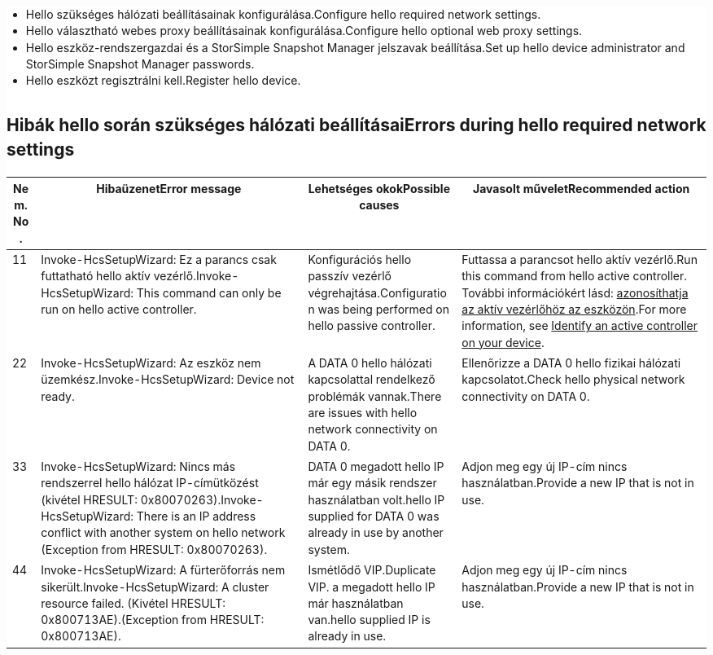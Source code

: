 * <span data-ttu-id="2a405-152">Hello szükséges hálózati beállításainak konfigurálása.</span><span class="sxs-lookup"><span data-stu-id="2a405-152">Configure hello required network settings.</span></span>
* <span data-ttu-id="2a405-153">Hello választható webes proxy beállításainak konfigurálása.</span><span class="sxs-lookup"><span data-stu-id="2a405-153">Configure hello optional web proxy settings.</span></span>
* <span data-ttu-id="2a405-154">Hello eszköz-rendszergazdai és a StorSimple Snapshot Manager jelszavak beállítása.</span><span class="sxs-lookup"><span data-stu-id="2a405-154">Set up hello device administrator and StorSimple Snapshot Manager passwords.</span></span> 
* <span data-ttu-id="2a405-155">Hello eszközt regisztrálni kell.</span><span class="sxs-lookup"><span data-stu-id="2a405-155">Register hello device.</span></span> 

## <a name="errors-during-hello-required-network-settings"></a><span data-ttu-id="2a405-156">Hibák hello során szükséges hálózati beállításai</span><span class="sxs-lookup"><span data-stu-id="2a405-156">Errors during hello required network settings</span></span>
| <span data-ttu-id="2a405-157">Nem.</span><span class="sxs-lookup"><span data-stu-id="2a405-157">No.</span></span> | <span data-ttu-id="2a405-158">Hibaüzenet</span><span class="sxs-lookup"><span data-stu-id="2a405-158">Error message</span></span> | <span data-ttu-id="2a405-159">Lehetséges okok</span><span class="sxs-lookup"><span data-stu-id="2a405-159">Possible causes</span></span> | <span data-ttu-id="2a405-160">Javasolt művelet</span><span class="sxs-lookup"><span data-stu-id="2a405-160">Recommended action</span></span> |
| --- | --- | --- | --- |
| <span data-ttu-id="2a405-161">1</span><span class="sxs-lookup"><span data-stu-id="2a405-161">1</span></span> |<span data-ttu-id="2a405-162">Invoke-HcsSetupWizard: Ez a parancs csak futtatható hello aktív vezérlő.</span><span class="sxs-lookup"><span data-stu-id="2a405-162">Invoke-HcsSetupWizard: This command can only be run on hello active controller.</span></span> |<span data-ttu-id="2a405-163">Konfigurációs hello passzív vezérlő végrehajtása.</span><span class="sxs-lookup"><span data-stu-id="2a405-163">Configuration was being performed on hello passive controller.</span></span> |<span data-ttu-id="2a405-164">Futtassa a parancsot hello aktív vezérlő.</span><span class="sxs-lookup"><span data-stu-id="2a405-164">Run this command from hello active controller.</span></span> <span data-ttu-id="2a405-165">További információkért lásd: [azonosíthatja az aktív vezérlőhöz az eszközön](storsimple-controller-replacement.md#identify-the-active-controller-on-your-device).</span><span class="sxs-lookup"><span data-stu-id="2a405-165">For more information, see [Identify an active controller on your device](storsimple-controller-replacement.md#identify-the-active-controller-on-your-device).</span></span> |
| <span data-ttu-id="2a405-166">2</span><span class="sxs-lookup"><span data-stu-id="2a405-166">2</span></span> |<span data-ttu-id="2a405-167">Invoke-HcsSetupWizard: Az eszköz nem üzemkész.</span><span class="sxs-lookup"><span data-stu-id="2a405-167">Invoke-HcsSetupWizard: Device not ready.</span></span> |<span data-ttu-id="2a405-168">A DATA 0 hello hálózati kapcsolattal rendelkező problémák vannak.</span><span class="sxs-lookup"><span data-stu-id="2a405-168">There are issues with hello network connectivity on DATA 0.</span></span> |<span data-ttu-id="2a405-169">Ellenőrizze a DATA 0 hello fizikai hálózati kapcsolatot.</span><span class="sxs-lookup"><span data-stu-id="2a405-169">Check hello physical network connectivity on DATA 0.</span></span> |
| <span data-ttu-id="2a405-170">3</span><span class="sxs-lookup"><span data-stu-id="2a405-170">3</span></span> |<span data-ttu-id="2a405-171">Invoke-HcsSetupWizard: Nincs más rendszerrel hello hálózat IP-címütközést (kivétel HRESULT: 0x80070263).</span><span class="sxs-lookup"><span data-stu-id="2a405-171">Invoke-HcsSetupWizard: There is an IP address conflict with another system on hello network (Exception from HRESULT: 0x80070263).</span></span> |<span data-ttu-id="2a405-172">DATA 0 megadott hello IP már egy másik rendszer használatban volt.</span><span class="sxs-lookup"><span data-stu-id="2a405-172">hello IP supplied for DATA 0 was already in use by another system.</span></span> |<span data-ttu-id="2a405-173">Adjon meg egy új IP-cím nincs használatban.</span><span class="sxs-lookup"><span data-stu-id="2a405-173">Provide a new IP that is not in use.</span></span> |
| <span data-ttu-id="2a405-174">4</span><span class="sxs-lookup"><span data-stu-id="2a405-174">4</span></span> |<span data-ttu-id="2a405-175">Invoke-HcsSetupWizard: A fürterőforrás nem sikerült.</span><span class="sxs-lookup"><span data-stu-id="2a405-175">Invoke-HcsSetupWizard: A cluster resource failed.</span></span> <span data-ttu-id="2a405-176">(Kivétel HRESULT: 0x800713AE).</span><span class="sxs-lookup"><span data-stu-id="2a405-176">(Exception from HRESULT: 0x800713AE).</span></span> |<span data-ttu-id="2a405-177">Ismétlődő VIP.</span><span class="sxs-lookup"><span data-stu-id="2a405-177">Duplicate VIP.</span></span> <span data-ttu-id="2a405-178">a megadott hello IP már használatban van.</span><span class="sxs-lookup"><span data-stu-id="2a405-178">hello supplied IP is already in use.</span></span> |<span data-ttu-id="2a405-179">Adjon meg egy új IP-cím nincs használatban.</span><span class="sxs-lookup"><span data-stu-id="2a405-179">Provide a new IP that is not in use.</span></span> |